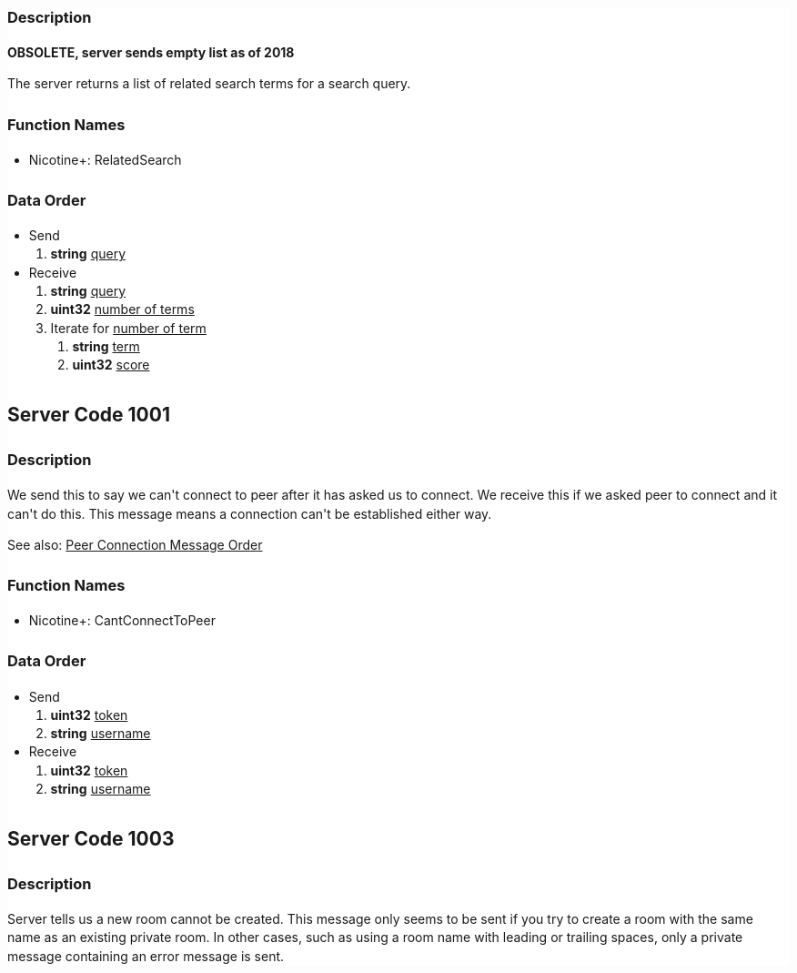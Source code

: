 ### Description

**OBSOLETE, server sends empty list as of 2018**

The server returns a list of related search terms for a search query.

### Function Names

  - Nicotine+: RelatedSearch

### Data Order

  - Send
    1.  **string** <ins>query</ins>
  - Receive
    1.  **string** <ins>query</ins>
    2.  **uint32** <ins>number of terms</ins>
    3.  Iterate for <ins>number of term</ins>
        1.  **string** <ins>term</ins>
        2.  **uint32** <ins>score</ins>

## Server Code 1001

### Description

We send this to say we can't connect to peer after it has asked us to connect. We receive this if we asked peer to connect and it can't do this. This message means a connection can't be established either way.

See also: [Peer Connection Message Order](#peer-connection-message-order)

### Function Names

  - Nicotine+: CantConnectToPeer

### Data Order

  - Send
    1.  **uint32** <ins>token</ins>
    2.  **string** <ins>username</ins>
  - Receive
    1.  **uint32** <ins>token</ins>
    2.  **string** <ins>username</ins>

## Server Code 1003

### Description

Server tells us a new room cannot be created. This message only seems to be sent if you try to create a room with the same name as an existing private room. In other cases, such as using a room name with leading or trailing spaces, only a private message containing an error message is sent.
